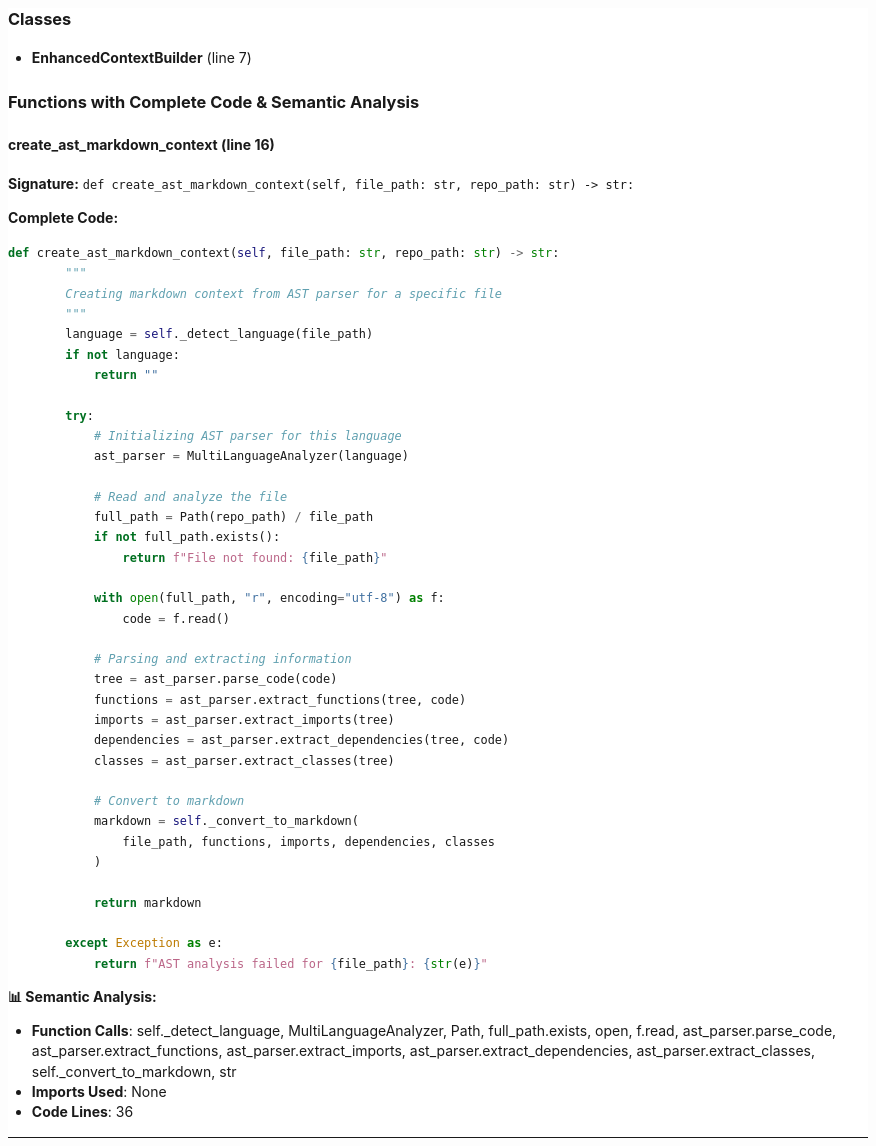 ### Classes

- **EnhancedContextBuilder** (line 7)

### Functions with Complete Code & Semantic Analysis

#### create_ast_markdown_context (line 16)

**Signature:** `def create_ast_markdown_context(self, file_path: str, repo_path: str) -> str:`

**Complete Code:**
```python
def create_ast_markdown_context(self, file_path: str, repo_path: str) -> str:
        """
        Creating markdown context from AST parser for a specific file
        """
        language = self._detect_language(file_path)
        if not language:
            return ""

        try:
            # Initializing AST parser for this language
            ast_parser = MultiLanguageAnalyzer(language)

            # Read and analyze the file
            full_path = Path(repo_path) / file_path
            if not full_path.exists():
                return f"File not found: {file_path}"

            with open(full_path, "r", encoding="utf-8") as f:
                code = f.read()

            # Parsing and extracting information
            tree = ast_parser.parse_code(code)
            functions = ast_parser.extract_functions(tree, code)
            imports = ast_parser.extract_imports(tree)
            dependencies = ast_parser.extract_dependencies(tree, code)
            classes = ast_parser.extract_classes(tree)

            # Convert to markdown
            markdown = self._convert_to_markdown(
                file_path, functions, imports, dependencies, classes
            )

            return markdown

        except Exception as e:
            return f"AST analysis failed for {file_path}: {str(e)}"
```

**📊 Semantic Analysis:**
- **Function Calls**: self._detect_language, MultiLanguageAnalyzer, Path, full_path.exists, open, f.read, ast_parser.parse_code, ast_parser.extract_functions, ast_parser.extract_imports, ast_parser.extract_dependencies, ast_parser.extract_classes, self._convert_to_markdown, str
- **Imports Used**: None
- **Code Lines**: 36

---